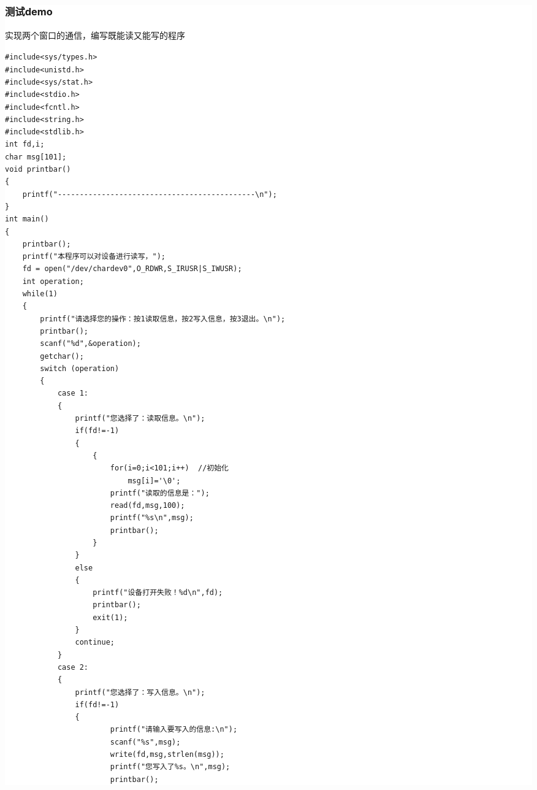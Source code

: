 ### 测试demo

实现两个窗口的通信，编写既能读又能写的程序

```
#include<sys/types.h>
#include<unistd.h>
#include<sys/stat.h>
#include<stdio.h>
#include<fcntl.h>
#include<string.h>
#include<stdlib.h>
int fd,i;
char msg[101];
void printbar()
{
    printf("---------------------------------------------\n");
}
int main()
{
    printbar();
    printf("本程序可以对设备进行读写，");
    fd = open("/dev/chardev0",O_RDWR,S_IRUSR|S_IWUSR);
    int operation;
    while(1)
    {
        printf("请选择您的操作：按1读取信息，按2写入信息，按3退出。\n");
        printbar();
        scanf("%d",&operation);
        getchar();
        switch (operation)
        {
            case 1:
            {
                printf("您选择了：读取信息。\n");
                if(fd!=-1)
                {
                    {
                        for(i=0;i<101;i++)  //初始化
                            msg[i]='\0';
                        printf("读取的信息是：");
                        read(fd,msg,100);
                        printf("%s\n",msg);
                        printbar();
                    }
                }
                else
                {
                    printf("设备打开失败！%d\n",fd);
                    printbar();
                    exit(1);
                }
                continue;
            }
            case 2:
            {
                printf("您选择了：写入信息。\n");
                if(fd!=-1)
                {
                        printf("请输入要写入的信息:\n");
                        scanf("%s",msg);
                        write(fd,msg,strlen(msg));
                        printf("您写入了%s。\n",msg);
                        printbar();
```
